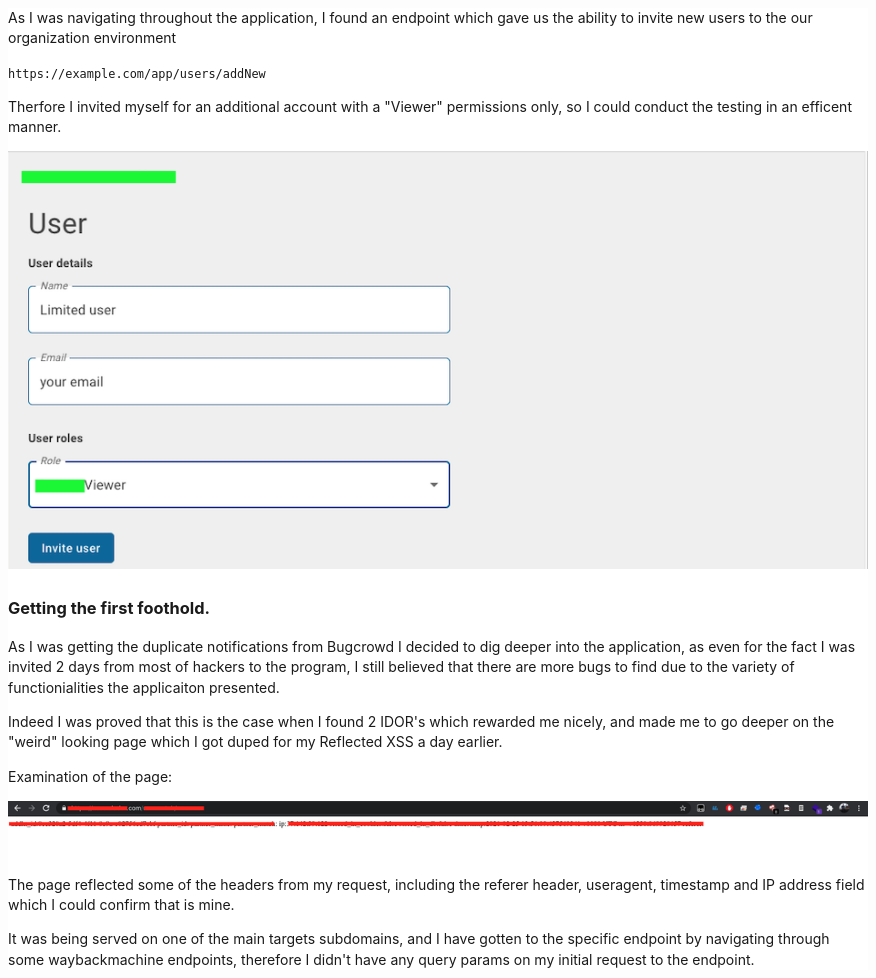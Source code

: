 As I was navigating throughout the application, I found an endpoint which gave us the ability to invite new users to the our organization environment

```
https://example.com/app/users/addNew
```

Therfore I invited myself for an additional account with a "Viewer" permissions only, so I could conduct the testing in an efficent manner.

![user-invite](/images/user-invite.png)

### Getting the first foothold.

As I was getting the duplicate notifications from Bugcrowd I decided to dig deeper into the application, as even for the fact I was invited 2 days from most  of hackers to the program, I still believed that there are more bugs to find due to the variety of functionialities the applicaiton presented.

Indeed I was proved that this is the case when I found 2 IDOR's which rewarded me nicely, and made me to go deeper on the "weird" looking page which I got duped for my Reflected XSS a day earlier.

Examination of the page:

![inital_page](/images/initial_page.png)

The page reflected some of the headers from my request, including the referer header, useragent, timestamp and IP address field which I could confirm that is mine.

It was being served on one of the main targets subdomains, and I have gotten to the specific endpoint by navigating through some waybackmachine endpoints, therefore I didn't have any query params on my initial request to the endpoint.
